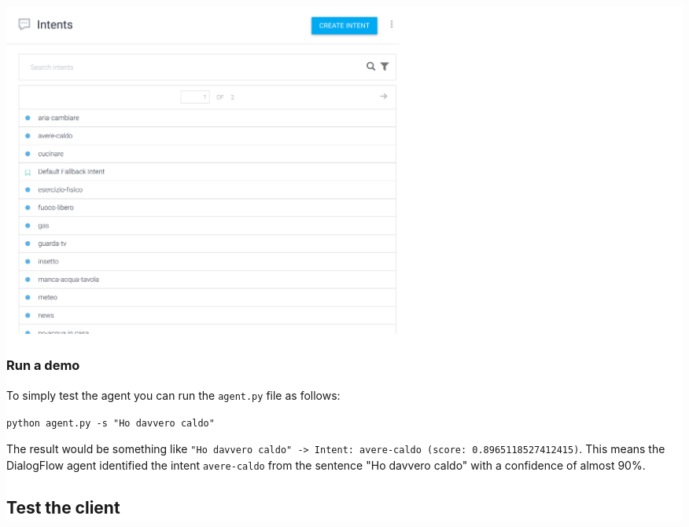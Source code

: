 <img width="500" src="https://github.com/Davidelanz/nlp-contextual-meaning/blob/master/images/intents_uploaded.png?raw=true">

### Run a demo

To simply test the agent you can run the `agent.py` file as follows:

```
python agent.py -s "Ho davvero caldo"
```

The result would be something like
`"Ho davvero caldo" -> Intent: avere-caldo (score: 0.8965118527412415)`.
This means the DialogFlow agent identified the intent `avere-caldo`
from the sentence "Ho davvero caldo" with a confidence of almost 90%.

## Test the client
